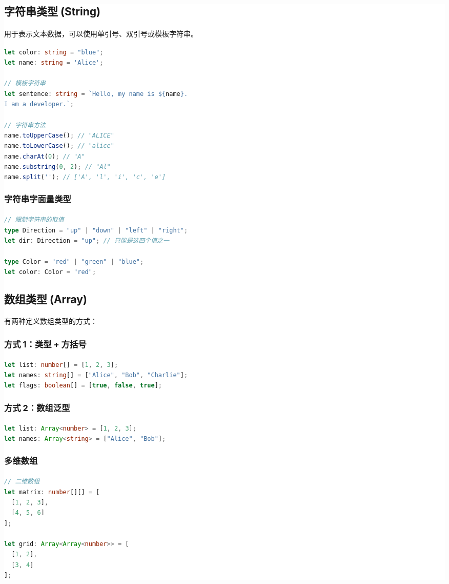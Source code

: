 ## 字符串类型 (String)

用于表示文本数据，可以使用单引号、双引号或模板字符串。

```typescript
let color: string = "blue";
let name: string = 'Alice';

// 模板字符串
let sentence: string = `Hello, my name is ${name}.
I am a developer.`;

// 字符串方法
name.toUpperCase(); // "ALICE"
name.toLowerCase(); // "alice"
name.charAt(0); // "A"
name.substring(0, 2); // "Al"
name.split(''); // ['A', 'l', 'i', 'c', 'e']
```

### 字符串字面量类型

```typescript
// 限制字符串的取值
type Direction = "up" | "down" | "left" | "right";
let dir: Direction = "up"; // 只能是这四个值之一

type Color = "red" | "green" | "blue";
let color: Color = "red";
```

## 数组类型 (Array)

有两种定义数组类型的方式：

### 方式 1：类型 + 方括号

```typescript
let list: number[] = [1, 2, 3];
let names: string[] = ["Alice", "Bob", "Charlie"];
let flags: boolean[] = [true, false, true];
```

### 方式 2：数组泛型

```typescript
let list: Array<number> = [1, 2, 3];
let names: Array<string> = ["Alice", "Bob"];
```

### 多维数组

```typescript
// 二维数组
let matrix: number[][] = [
  [1, 2, 3],
  [4, 5, 6]
];

let grid: Array<Array<number>> = [
  [1, 2],
  [3, 4]
];
```


  [sym]: "value"